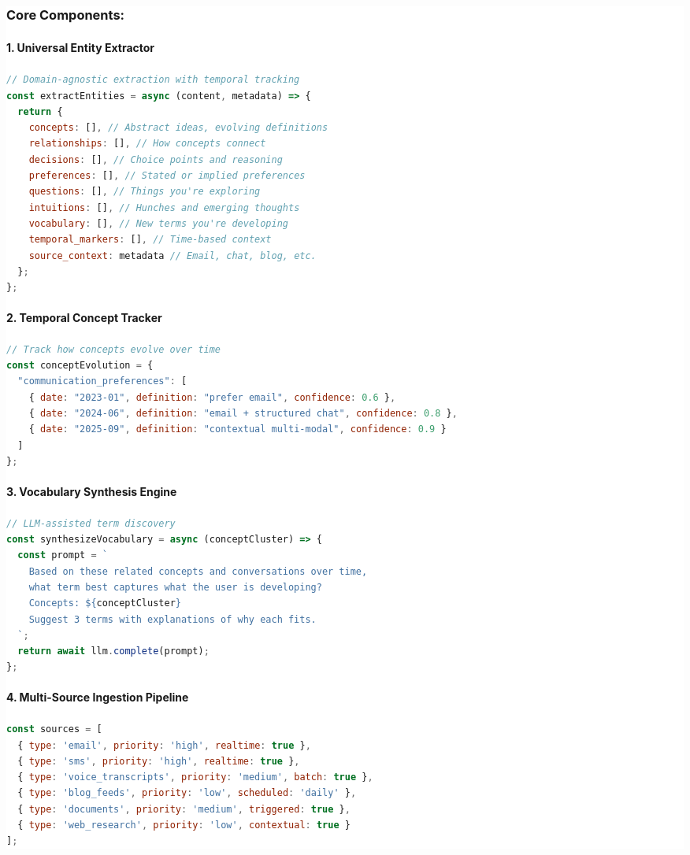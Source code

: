 ### Core Components:

#### 1. Universal Entity Extractor
```javascript
// Domain-agnostic extraction with temporal tracking
const extractEntities = async (content, metadata) => {
  return {
    concepts: [], // Abstract ideas, evolving definitions
    relationships: [], // How concepts connect
    decisions: [], // Choice points and reasoning
    preferences: [], // Stated or implied preferences
    questions: [], // Things you're exploring
    intuitions: [], // Hunches and emerging thoughts
    vocabulary: [], // New terms you're developing
    temporal_markers: [], // Time-based context
    source_context: metadata // Email, chat, blog, etc.
  };
};
```

#### 2. Temporal Concept Tracker
```javascript
// Track how concepts evolve over time
const conceptEvolution = {
  "communication_preferences": [
    { date: "2023-01", definition: "prefer email", confidence: 0.6 },
    { date: "2024-06", definition: "email + structured chat", confidence: 0.8 },
    { date: "2025-09", definition: "contextual multi-modal", confidence: 0.9 }
  ]
};
```

#### 3. Vocabulary Synthesis Engine
```javascript
// LLM-assisted term discovery
const synthesizeVocabulary = async (conceptCluster) => {
  const prompt = `
    Based on these related concepts and conversations over time,
    what term best captures what the user is developing?
    Concepts: ${conceptCluster}
    Suggest 3 terms with explanations of why each fits.
  `;
  return await llm.complete(prompt);
};
```

#### 4. Multi-Source Ingestion Pipeline
```javascript
const sources = [
  { type: 'email', priority: 'high', realtime: true },
  { type: 'sms', priority: 'high', realtime: true },
  { type: 'voice_transcripts', priority: 'medium', batch: true },
  { type: 'blog_feeds', priority: 'low', scheduled: 'daily' },
  { type: 'documents', priority: 'medium', triggered: true },
  { type: 'web_research', priority: 'low', contextual: true }
];
```
